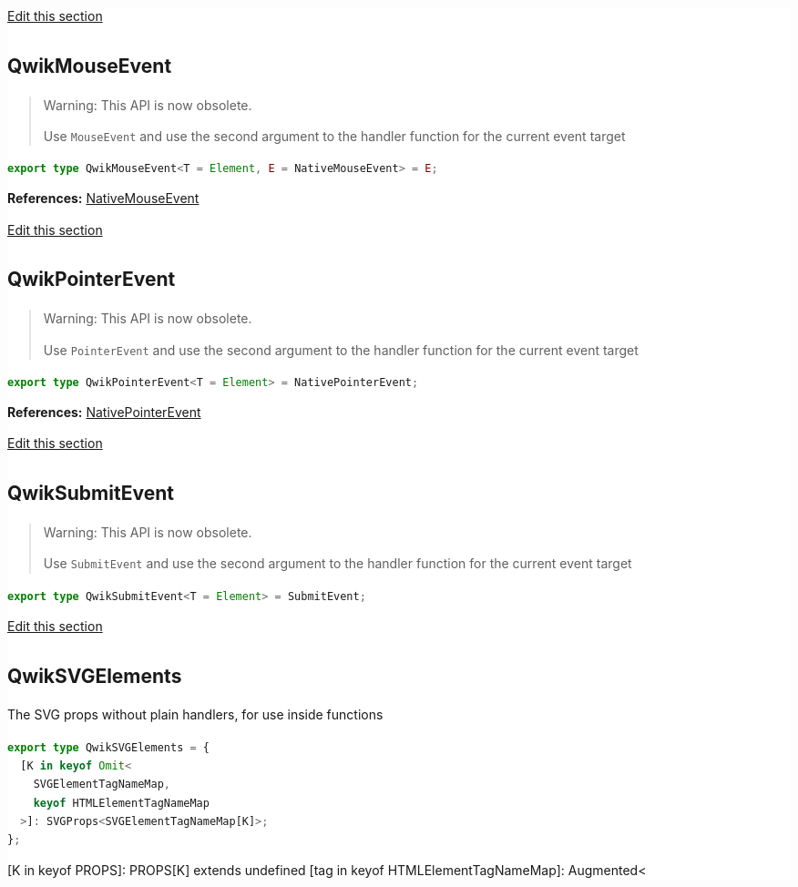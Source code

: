 [Edit this section](https://github.com/QwikDev/qwik/tree/main/packages/qwik/src/core/render/jsx/types/jsx-qwik-events.ts)

## QwikMouseEvent

> Warning: This API is now obsolete.
>
> Use `MouseEvent` and use the second argument to the handler function for the current event target

```typescript
export type QwikMouseEvent<T = Element, E = NativeMouseEvent> = E;
```

**References:** [NativeMouseEvent](#nativemouseevent)

[Edit this section](https://github.com/QwikDev/qwik/tree/main/packages/qwik/src/core/render/jsx/types/jsx-qwik-events.ts)

## QwikPointerEvent

> Warning: This API is now obsolete.
>
> Use `PointerEvent` and use the second argument to the handler function for the current event target

```typescript
export type QwikPointerEvent<T = Element> = NativePointerEvent;
```

**References:** [NativePointerEvent](#nativepointerevent)

[Edit this section](https://github.com/QwikDev/qwik/tree/main/packages/qwik/src/core/render/jsx/types/jsx-qwik-events.ts)

## QwikSubmitEvent

> Warning: This API is now obsolete.
>
> Use `SubmitEvent` and use the second argument to the handler function for the current event target

```typescript
export type QwikSubmitEvent<T = Element> = SubmitEvent;
```

[Edit this section](https://github.com/QwikDev/qwik/tree/main/packages/qwik/src/core/render/jsx/types/jsx-qwik-events.ts)

## QwikSVGElements

The SVG props without plain handlers, for use inside functions

```typescript
export type QwikSVGElements = {
  [K in keyof Omit<
    SVGElementTagNameMap,
    keyof HTMLElementTagNameMap
  >]: SVGProps<SVGElementTagNameMap[K]>;
};
```



  [K in keyof PROPS]: PROPS[K] extends undefined
  [tag in keyof HTMLElementTagNameMap]: Augmented<